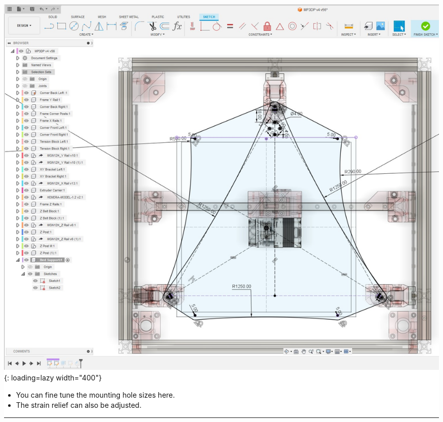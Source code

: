 ![!mp3dp v4](../img/mp3dpv4/Bed2.jpg){: loading=lazy width="400"}

 * You can fine tune the mounting hole sizes here.
 * The strain relief can also be adjusted.

---
